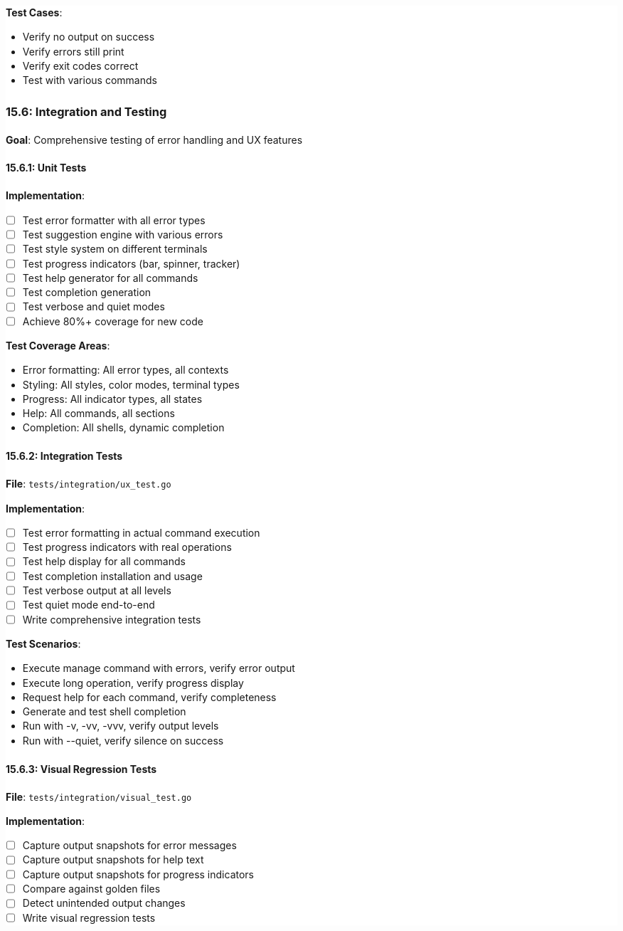 **Test Cases**:
- Verify no output on success
- Verify errors still print
- Verify exit codes correct
- Test with various commands

### 15.6: Integration and Testing

**Goal**: Comprehensive testing of error handling and UX features

#### 15.6.1: Unit Tests

**Implementation**:
- [ ] Test error formatter with all error types
- [ ] Test suggestion engine with various errors
- [ ] Test style system on different terminals
- [ ] Test progress indicators (bar, spinner, tracker)
- [ ] Test help generator for all commands
- [ ] Test completion generation
- [ ] Test verbose and quiet modes
- [ ] Achieve 80%+ coverage for new code

**Test Coverage Areas**:
- Error formatting: All error types, all contexts
- Styling: All styles, color modes, terminal types
- Progress: All indicator types, all states
- Help: All commands, all sections
- Completion: All shells, dynamic completion

#### 15.6.2: Integration Tests

**File**: `tests/integration/ux_test.go`

**Implementation**:
- [ ] Test error formatting in actual command execution
- [ ] Test progress indicators with real operations
- [ ] Test help display for all commands
- [ ] Test completion installation and usage
- [ ] Test verbose output at all levels
- [ ] Test quiet mode end-to-end
- [ ] Write comprehensive integration tests

**Test Scenarios**:
- Execute manage command with errors, verify error output
- Execute long operation, verify progress display
- Request help for each command, verify completeness
- Generate and test shell completion
- Run with -v, -vv, -vvv, verify output levels
- Run with --quiet, verify silence on success

#### 15.6.3: Visual Regression Tests

**File**: `tests/integration/visual_test.go`

**Implementation**:
- [ ] Capture output snapshots for error messages
- [ ] Capture output snapshots for help text
- [ ] Capture output snapshots for progress indicators
- [ ] Compare against golden files
- [ ] Detect unintended output changes
- [ ] Write visual regression tests
